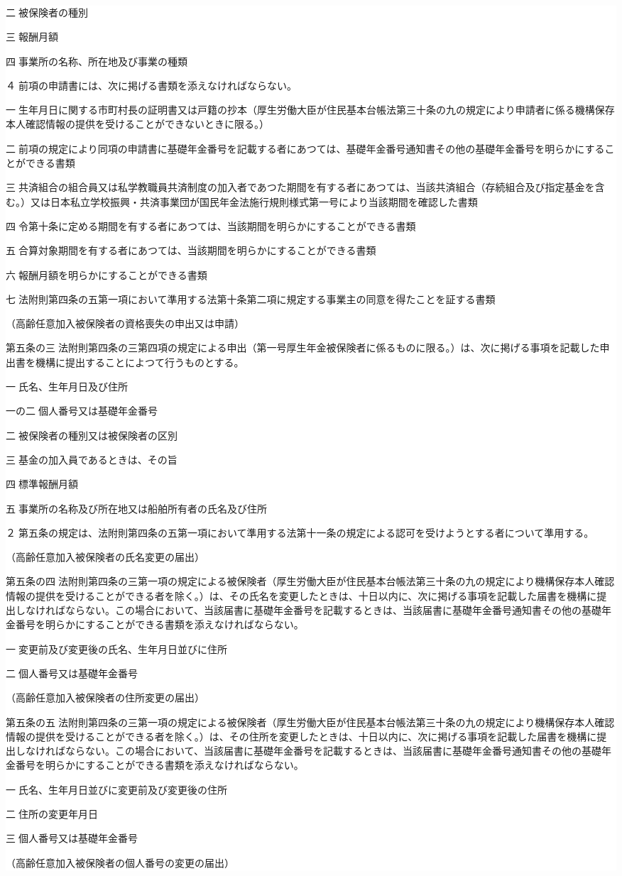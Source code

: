 二 被保険者の種別

三 報酬月額

四 事業所の名称、所在地及び事業の種類

４ 前項の申請書には、次に掲げる書類を添えなければならない。

一 生年月日に関する市町村長の証明書又は戸籍の抄本（厚生労働大臣が住民基本台帳法第三十条の九の規定により申請者に係る機構保存本人確認情報の提供を受けることができないときに限る。）

二 前項の規定により同項の申請書に基礎年金番号を記載する者にあつては、基礎年金番号通知書その他の基礎年金番号を明らかにすることができる書類

三 共済組合の組合員又は私学教職員共済制度の加入者であつた期間を有する者にあつては、当該共済組合（存続組合及び指定基金を含む。）又は日本私立学校振興・共済事業団が国民年金法施行規則様式第一号により当該期間を確認した書類

四 令第十条に定める期間を有する者にあつては、当該期間を明らかにすることができる書類

五 合算対象期間を有する者にあつては、当該期間を明らかにすることができる書類

六 報酬月額を明らかにすることができる書類

七 法附則第四条の五第一項において準用する法第十条第二項に規定する事業主の同意を得たことを証する書類

（高齢任意加入被保険者の資格喪失の申出又は申請）

第五条の三 法附則第四条の三第四項の規定による申出（第一号厚生年金被保険者に係るものに限る。）は、次に掲げる事項を記載した申出書を機構に提出することによつて行うものとする。

一 氏名、生年月日及び住所

一の二 個人番号又は基礎年金番号

二 被保険者の種別又は被保険者の区別

三 基金の加入員であるときは、その旨

四 標準報酬月額

五 事業所の名称及び所在地又は船舶所有者の氏名及び住所

２ 第五条の規定は、法附則第四条の五第一項において準用する法第十一条の規定による認可を受けようとする者について準用する。

（高齢任意加入被保険者の氏名変更の届出）

第五条の四 法附則第四条の三第一項の規定による被保険者（厚生労働大臣が住民基本台帳法第三十条の九の規定により機構保存本人確認情報の提供を受けることができる者を除く。）は、その氏名を変更したときは、十日以内に、次に掲げる事項を記載した届書を機構に提出しなければならない。この場合において、当該届書に基礎年金番号を記載するときは、当該届書に基礎年金番号通知書その他の基礎年金番号を明らかにすることができる書類を添えなければならない。

一 変更前及び変更後の氏名、生年月日並びに住所

二 個人番号又は基礎年金番号

（高齢任意加入被保険者の住所変更の届出）

第五条の五 法附則第四条の三第一項の規定による被保険者（厚生労働大臣が住民基本台帳法第三十条の九の規定により機構保存本人確認情報の提供を受けることができる者を除く。）は、その住所を変更したときは、十日以内に、次に掲げる事項を記載した届書を機構に提出しなければならない。この場合において、当該届書に基礎年金番号を記載するときは、当該届書に基礎年金番号通知書その他の基礎年金番号を明らかにすることができる書類を添えなければならない。

一 氏名、生年月日並びに変更前及び変更後の住所

二 住所の変更年月日

三 個人番号又は基礎年金番号

（高齢任意加入被保険者の個人番号の変更の届出）
